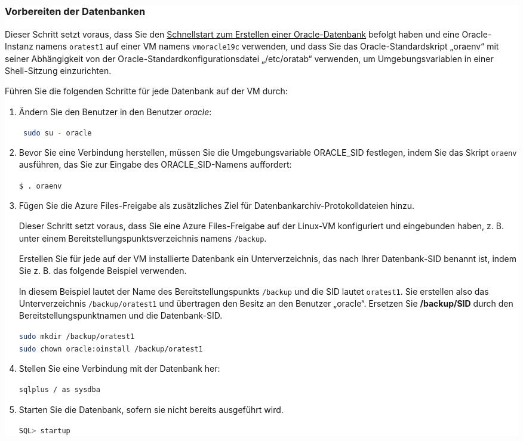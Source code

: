 ### <a name="prepare-the-databases"></a>Vorbereiten der Datenbanken

Dieser Schritt setzt voraus, dass Sie den [Schnellstart zum Erstellen einer Oracle-Datenbank](./oracle-database-quick-create.md) befolgt haben und eine Oracle-Instanz namens `oratest1` auf einer VM namens `vmoracle19c` verwenden, und dass Sie das Oracle-Standardskript „oraenv“ mit seiner Abhängigkeit von der Oracle-Standardkonfigurationsdatei „/etc/oratab“ verwenden, um Umgebungsvariablen in einer Shell-Sitzung einzurichten.

Führen Sie die folgenden Schritte für jede Datenbank auf der VM durch:

1. Ändern Sie den Benutzer in den Benutzer *oracle*:
 
   ```bash
    sudo su - oracle
    ```
    
1. Bevor Sie eine Verbindung herstellen, müssen Sie die Umgebungsvariable ORACLE_SID festlegen, indem Sie das Skript `oraenv` ausführen, das Sie zur Eingabe des ORACLE_SID-Namens auffordert:
    
    ```bash
    $ . oraenv
    ```

1.   Fügen Sie die Azure Files-Freigabe als zusätzliches Ziel für Datenbankarchiv-Protokolldateien hinzu.
     
     Dieser Schritt setzt voraus, dass Sie eine Azure Files-Freigabe auf der Linux-VM konfiguriert und eingebunden haben, z. B. unter einem Bereitstellungspunktsverzeichnis namens `/backup`.

     Erstellen Sie für jede auf der VM installierte Datenbank ein Unterverzeichnis, das nach Ihrer Datenbank-SID benannt ist, indem Sie z. B. das folgende Beispiel verwenden.
     
     In diesem Beispiel lautet der Name des Bereitstellungspunkts `/backup` und die SID lautet `oratest1`. Sie erstellen also das Unterverzeichnis `/backup/oratest1` und übertragen den Besitz an den Benutzer „oracle“. Ersetzen Sie **/backup/SID** durch den Bereitstellungspunktnamen und die Datenbank-SID. 

     ```bash
     sudo mkdir /backup/oratest1
     sudo chown oracle:oinstall /backup/oratest1
     ```
    
1. Stellen Sie eine Verbindung mit der Datenbank her:
    
   ```bash
   sqlplus / as sysdba
   ```

1.  Starten Sie die Datenbank, sofern sie nicht bereits ausgeführt wird. 
   
    ```bash
    SQL> startup
    ```
   